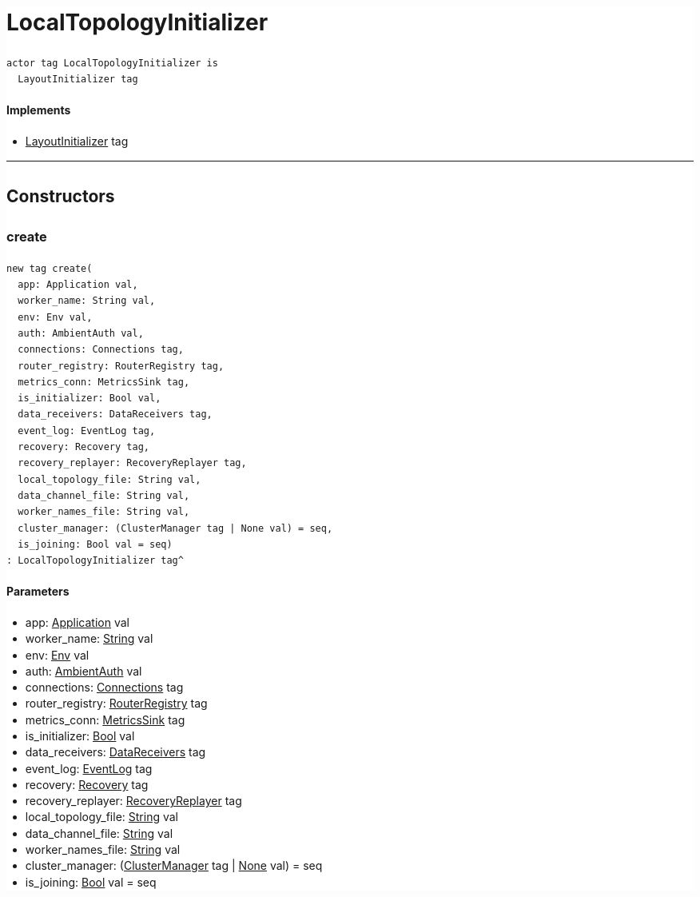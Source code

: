 # LocalTopologyInitializer

```pony
actor tag LocalTopologyInitializer is
  LayoutInitializer tag
```

#### Implements

* [LayoutInitializer](wallaroo-core-initialization-LayoutInitializer) tag

---

## Constructors

### create

```pony
new tag create(
  app: Application val,
  worker_name: String val,
  env: Env val,
  auth: AmbientAuth val,
  connections: Connections tag,
  router_registry: RouterRegistry tag,
  metrics_conn: MetricsSink tag,
  is_initializer: Bool val,
  data_receivers: DataReceivers tag,
  event_log: EventLog tag,
  recovery: Recovery tag,
  recovery_replayer: RecoveryReplayer tag,
  local_topology_file: String val,
  data_channel_file: String val,
  worker_names_file: String val,
  cluster_manager: (ClusterManager tag | None val) = seq,
  is_joining: Bool val = seq)
: LocalTopologyInitializer tag^
```
#### Parameters

*   app: [Application](wallaroo-Application) val
*   worker_name: [String](builtin-String) val
*   env: [Env](builtin-Env) val
*   auth: [AmbientAuth](builtin-AmbientAuth) val
*   connections: [Connections](wallaroo-ent-network-Connections) tag
*   router_registry: [RouterRegistry](wallaroo-ent-router_registry-RouterRegistry) tag
*   metrics_conn: [MetricsSink](wallaroo-core-metrics-MetricsSink) tag
*   is_initializer: [Bool](builtin-Bool) val
*   data_receivers: [DataReceivers](wallaroo-ent-data_receiver-DataReceivers) tag
*   event_log: [EventLog](wallaroo-ent-recovery-EventLog) tag
*   recovery: [Recovery](wallaroo-ent-recovery-Recovery) tag
*   recovery_replayer: [RecoveryReplayer](wallaroo-ent-recovery-RecoveryReplayer) tag
*   local_topology_file: [String](builtin-String) val
*   data_channel_file: [String](builtin-String) val
*   worker_names_file: [String](builtin-String) val
*   cluster_manager: ([ClusterManager](wallaroo-ent-cluster_manager-ClusterManager) tag | [None](builtin-None) val) = seq
*   is_joining: [Bool](builtin-Bool) val = seq
